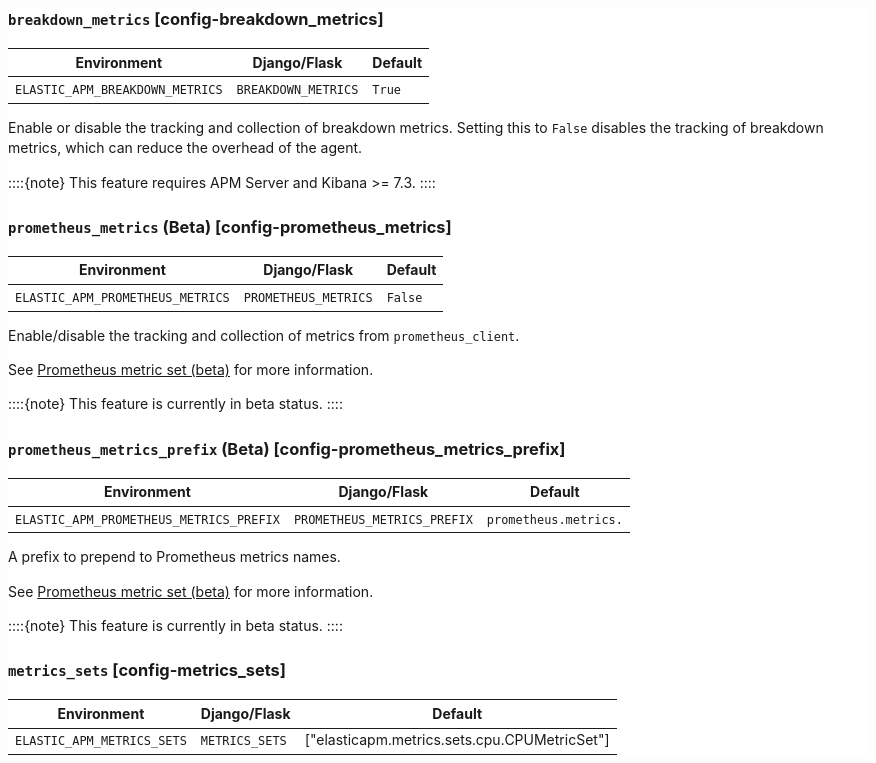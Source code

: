 

### `breakdown_metrics` [config-breakdown_metrics]

| Environment | Django/Flask | Default |
| --- | --- | --- |
| `ELASTIC_APM_BREAKDOWN_METRICS` | `BREAKDOWN_METRICS` | `True` |

Enable or disable the tracking and collection of breakdown metrics. Setting this to `False` disables the tracking of breakdown metrics, which can reduce the overhead of the agent.

::::{note}
This feature requires APM Server and Kibana >= 7.3.
::::



### `prometheus_metrics` (Beta) [config-prometheus_metrics]

| Environment | Django/Flask | Default |
| --- | --- | --- |
| `ELASTIC_APM_PROMETHEUS_METRICS` | `PROMETHEUS_METRICS` | `False` |

Enable/disable the tracking and collection of metrics from `prometheus_client`.

See [Prometheus metric set (beta)](/reference/metrics.md#prometheus-metricset) for more information.

::::{note}
This feature is currently in beta status.
::::



### `prometheus_metrics_prefix` (Beta) [config-prometheus_metrics_prefix]

| Environment | Django/Flask | Default |
| --- | --- | --- |
| `ELASTIC_APM_PROMETHEUS_METRICS_PREFIX` | `PROMETHEUS_METRICS_PREFIX` | `prometheus.metrics.` |

A prefix to prepend to Prometheus metrics names.

See [Prometheus metric set (beta)](/reference/metrics.md#prometheus-metricset) for more information.

::::{note}
This feature is currently in beta status.
::::



### `metrics_sets` [config-metrics_sets]

| Environment | Django/Flask | Default |
| --- | --- | --- |
| `ELASTIC_APM_METRICS_SETS` | `METRICS_SETS` | ["elasticapm.metrics.sets.cpu.CPUMetricSet"] |

